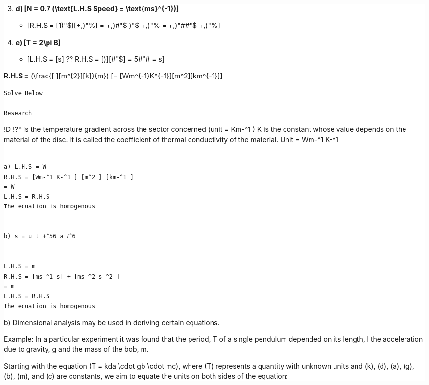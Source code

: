 3. **d) \[N = 0.7 (\text{L.H.S Speed} = \text{ms}^{-1})\]**
   - \[R.H.S = [1)"$][+,)"%] = +,)#"$ )"$ +,)"% = +,)"##"$ +,)"%\]

4. **e) \[T = 2\pi B\]**
   - \[L.H.S = [s] ?? R.H.S = [)][#"$] = 5#"# = s\]


**R.H.S =** \(\frac{[ ][m^{2}][k]}{m}\)
\[= [Wm^{-1}K^{-1}][m^2][km^{-1}]\]


```
Solve Below

Research

```
!D
!?^ is the temperature gradient across the
sector concerned (unit = Km-^1 )
K is the constant whose value depends on
the material of the disc. It is called the
coefficient of thermal conductivity of the
material.
Unit = Wm-^1 K-^1
```

a) L.H.S = W
R.H.S = [Wm-^1 K-^1 ] [m^2 ] [km-^1 ]
= W
L.H.S = R.H.S
The equation is homogenous


b) s = u t +^56 a 𝑡^6


L.H.S = m
R.H.S = [ms-^1 s] + [ms-^2 s-^2 ]
= m
L.H.S = R.H.S
The equation is homogenous

```
b) Dimensional analysis may be used in
deriving certain equations.
```
```
Example: In a particular experiment
it was found that the period, T of a
single pendulum depended on its
length, l the acceleration due to
gravity, g and the mass of the bob,
m.
```

```
Starting with the equation \(T = kda \cdot gb \cdot mc\), where \(T\) represents a quantity with unknown units and \(k\), \(d\), \(a\), \(g\), \(b\), \(m\), and \(c\) are constants, we aim to equate the units on both sides of the equation:

